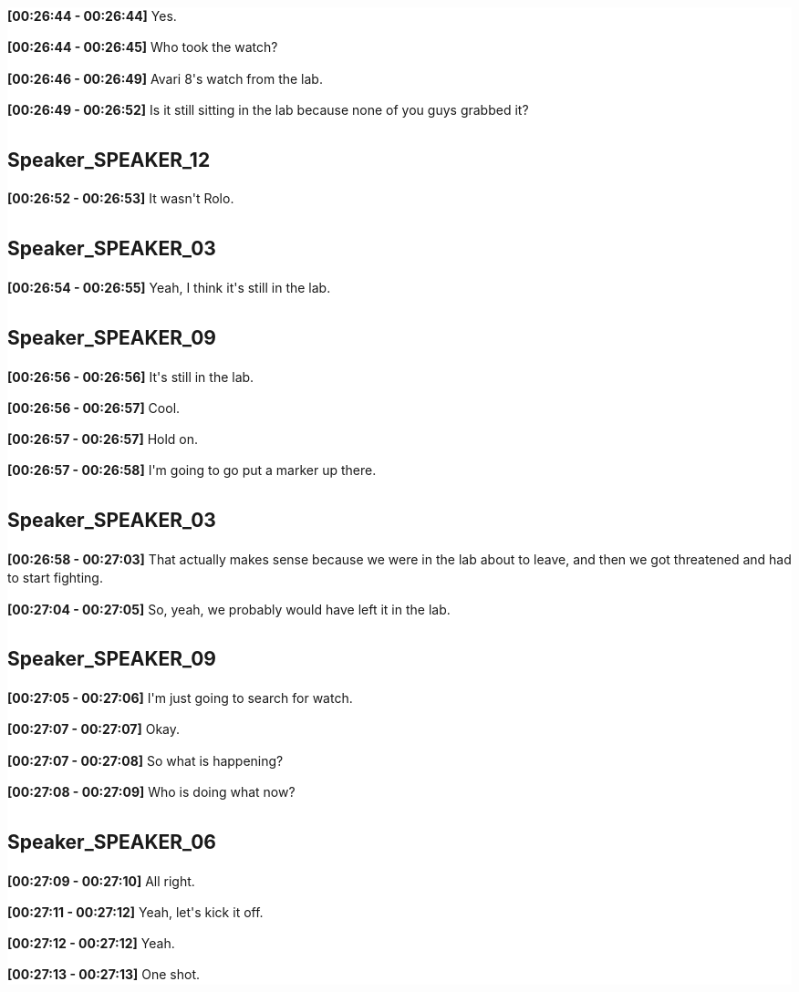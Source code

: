 **[00:26:44 - 00:26:44]** Yes.

**[00:26:44 - 00:26:45]** Who took the watch?

**[00:26:46 - 00:26:49]** Avari 8's watch from the lab.

**[00:26:49 - 00:26:52]** Is it still sitting in the lab because none of you guys grabbed it?


## Speaker_SPEAKER_12

**[00:26:52 - 00:26:53]** It wasn't Rolo.


## Speaker_SPEAKER_03

**[00:26:54 - 00:26:55]** Yeah, I think it's still in the lab.


## Speaker_SPEAKER_09

**[00:26:56 - 00:26:56]** It's still in the lab.

**[00:26:56 - 00:26:57]** Cool.

**[00:26:57 - 00:26:57]** Hold on.

**[00:26:57 - 00:26:58]** I'm going to go put a marker up there.


## Speaker_SPEAKER_03

**[00:26:58 - 00:27:03]** That actually makes sense because we were in the lab about to leave, and then we got threatened and had to start fighting.

**[00:27:04 - 00:27:05]** So, yeah, we probably would have left it in the lab.


## Speaker_SPEAKER_09

**[00:27:05 - 00:27:06]** I'm just going to search for watch.

**[00:27:07 - 00:27:07]** Okay.

**[00:27:07 - 00:27:08]** So what is happening?

**[00:27:08 - 00:27:09]** Who is doing what now?


## Speaker_SPEAKER_06

**[00:27:09 - 00:27:10]** All right.

**[00:27:11 - 00:27:12]** Yeah, let's kick it off.

**[00:27:12 - 00:27:12]** Yeah.

**[00:27:13 - 00:27:13]** One shot.
